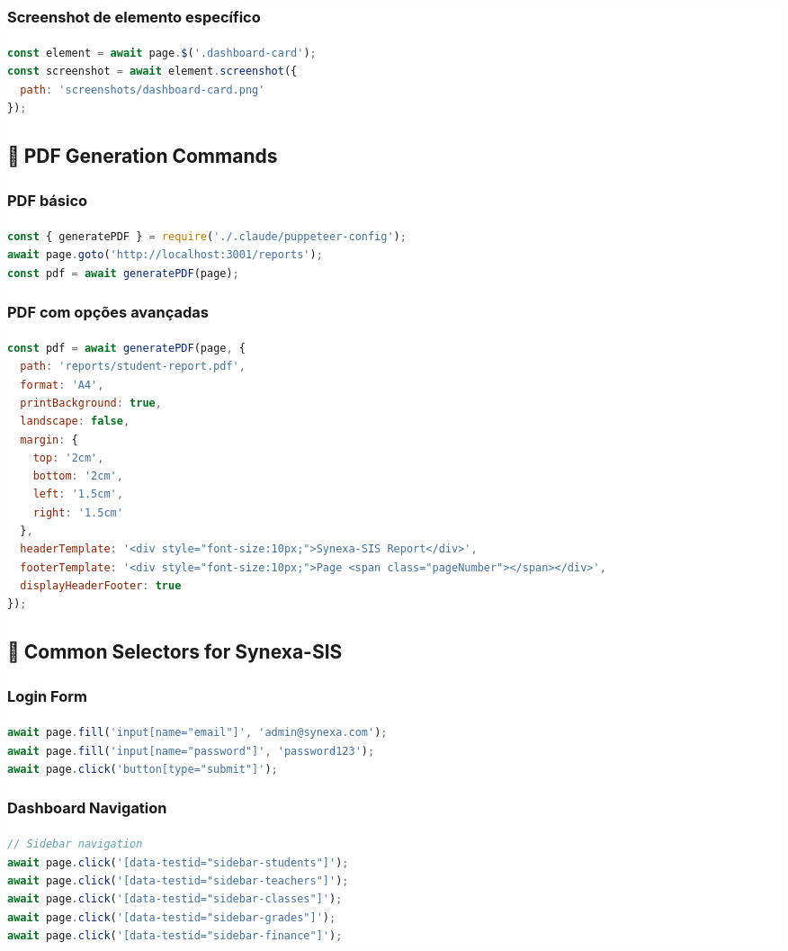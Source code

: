 ### Screenshot de elemento específico
```javascript
const element = await page.$('.dashboard-card');
const screenshot = await element.screenshot({
  path: 'screenshots/dashboard-card.png'
});
```

## 📄 PDF Generation Commands

### PDF básico
```javascript
const { generatePDF } = require('./.claude/puppeteer-config');
await page.goto('http://localhost:3001/reports');
const pdf = await generatePDF(page);
```

### PDF com opções avançadas
```javascript
const pdf = await generatePDF(page, {
  path: 'reports/student-report.pdf',
  format: 'A4',
  printBackground: true,
  landscape: false,
  margin: {
    top: '2cm',
    bottom: '2cm',
    left: '1.5cm',
    right: '1.5cm'
  },
  headerTemplate: '<div style="font-size:10px;">Synexa-SIS Report</div>',
  footerTemplate: '<div style="font-size:10px;">Page <span class="pageNumber"></span></div>',
  displayHeaderFooter: true
});
```

## 🎯 Common Selectors for Synexa-SIS

### Login Form
```javascript
await page.fill('input[name="email"]', 'admin@synexa.com');
await page.fill('input[name="password"]', 'password123');
await page.click('button[type="submit"]');
```

### Dashboard Navigation
```javascript
// Sidebar navigation
await page.click('[data-testid="sidebar-students"]');
await page.click('[data-testid="sidebar-teachers"]');
await page.click('[data-testid="sidebar-classes"]');
await page.click('[data-testid="sidebar-grades"]');
await page.click('[data-testid="sidebar-finance"]');
```

